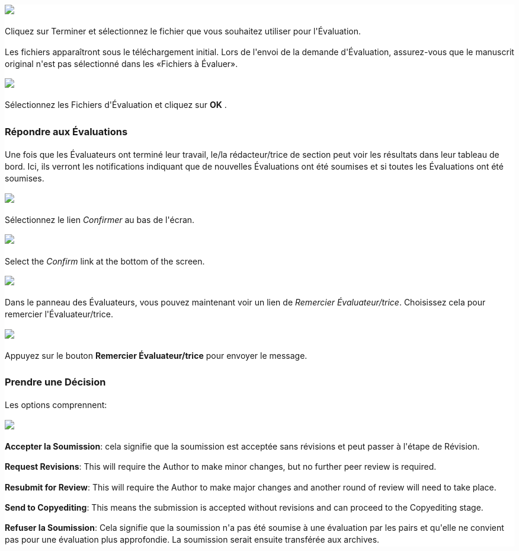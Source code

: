 ![](./assets/learning-ojs3.1-ed-rev-anon9.png)

Cliquez sur Terminer et sélectionnez le fichier que vous souhaitez utiliser pour l'Évaluation.

Les fichiers apparaîtront sous le téléchargement initial. Lors de l'envoi de la demande d'Évaluation, assurez-vous que le manuscrit original n'est pas sélectionné dans les «Fichiers à Évaluer».

![](./assets/learning-ojs3.1-ed-rev-anon10.png)

Sélectionnez les Fichiers d'Évaluation et cliquez sur **OK** .

### Répondre aux Évaluations

Une fois que les Évaluateurs ont terminé leur travail, le/la rédacteur/trice de section peut voir les résultats dans leur tableau de bord. Ici, ils verront les notifications indiquant que de nouvelles Évaluations ont été soumises et si toutes les Évaluations ont été soumises.

![](./assets/learning-ojs-3-ed-rev-responding.png)

Sélectionnez le lien *Confirmer* au bas de l'écran.

![](./assets/learning-ojs-3-ed-rev-read-reviews.png)

Select the _Confirm_ link at the bottom of the screen.

![](./assets/learning-ojs-3-ed-rev-thank.png)

Dans le panneau des Évaluateurs, vous pouvez maintenant voir un lien de *Remercier Évaluateur/trice*. Choisissez cela pour remercier l'Évaluateur/trice.

![](./assets/learning-ojs-3-ed-rev-thank2.png)

Appuyez sur le bouton **Remercier Évaluateur/trice** pour envoyer le message.

### Prendre une Décision

Les options comprennent:

![](./assets/learning-ojs-3-ed-rev-decision.png)

**Accepter la Soumission**: cela signifie que la soumission est acceptée sans révisions et peut passer à l'étape de Révision.

**Request Revisions**: This will require the Author to make minor changes, but no further peer review is required.

**Resubmit for Review**: This will require the Author to make major changes and another round of review will need to take place.

**Send to Copyediting**: This means the submission is accepted without revisions and can proceed to the Copyediting stage.

**Refuser la Soumission**: Cela signifie que la soumission n'a pas été soumise à une évaluation par les pairs et qu'elle ne convient pas pour une évaluation plus approfondie. La soumission serait ensuite transférée aux archives.
